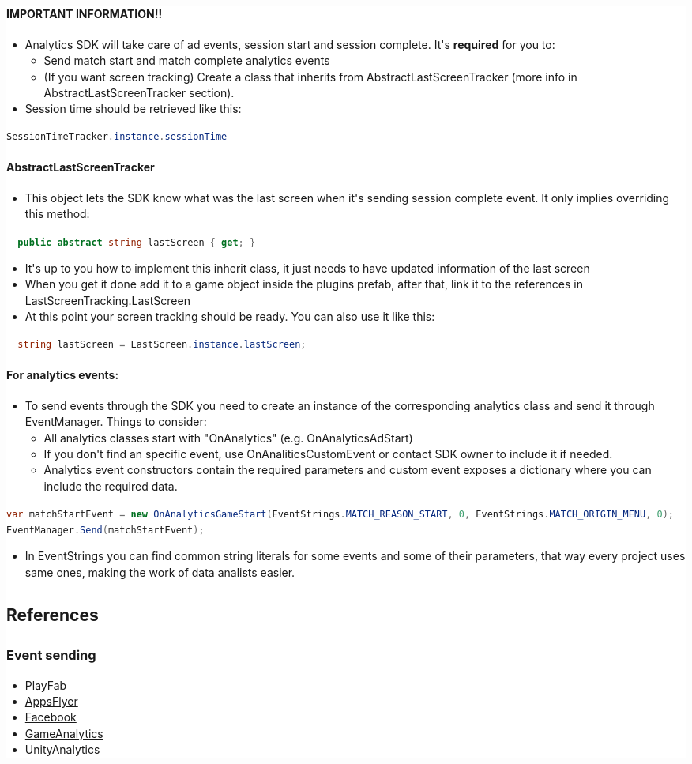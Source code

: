 #### IMPORTANT INFORMATION!!
* Analytics SDK will take care of ad events, session start and session
  complete. It's **required** for you to:
  * Send match start and match complete analytics events
  * (If you want screen tracking) Create a class that inherits from
    AbstractLastScreenTracker (more info in AbstractLastScreenTracker 
	section).
* Session time should be retrieved like this:
```csharp
SessionTimeTracker.instance.sessionTime
``` 

#### AbstractLastScreenTracker
* This object lets the SDK know what was the last screen when it's
  sending session complete event. It only implies overriding this method:
```csharp
  public abstract string lastScreen { get; }
```
* It's up to you how to implement this inherit class, it just needs to
  have updated information of the last screen
* When you get it done add it to a game object inside the plugins
  prefab, after that, link it to the references in
  LastScreenTracking.LastScreen
* At this point your screen tracking should be ready. You can also use
  it like this:
```csharp
  string lastScreen = LastScreen.instance.lastScreen;
```

#### For analytics events:

* To send events through the SDK you need to create an instance of the
  corresponding analytics class and send it through
  EventManager. 
  Things to consider:
  * All analytics classes start with "OnAnalytics" (e.g. OnAnalyticsAdStart)
  * If you don't find an specific event, use OnAnaliticsCustomEvent or 
    contact SDK owner to include it if needed.
  * Analytics event constructors contain the required parameters and custom
    event exposes a dictionary where you can include the required data.
```csharp 
var matchStartEvent = new OnAnalyticsGameStart(EventStrings.MATCH_REASON_START, 0, EventStrings.MATCH_ORIGIN_MENU, 0);
EventManager.Send(matchStartEvent);
``` 
  * In EventStrings you can find common string literals for some
    events and some of their parameters, that way every project uses
    same ones, making the work of data analists easier.

## References

### Event sending
* [PlayFab](https://api.playfab.com/docs/tutorials/landing-analytics/pf-events)
* [AppsFlyer](https://support.appsflyer.com/hc/en-us/articles/213766183-AppsFlyer-SDK-Integration-Unity)
* [Facebook](https://developers.facebook.com/docs/app-events/unity/)
* [GameAnalytics](https://gameanalytics.com/docs/item/unity-sdk)
* [UnityAnalytics](https://docs.unity3d.com/Manual/UnityAnalyticsEvents.html)
